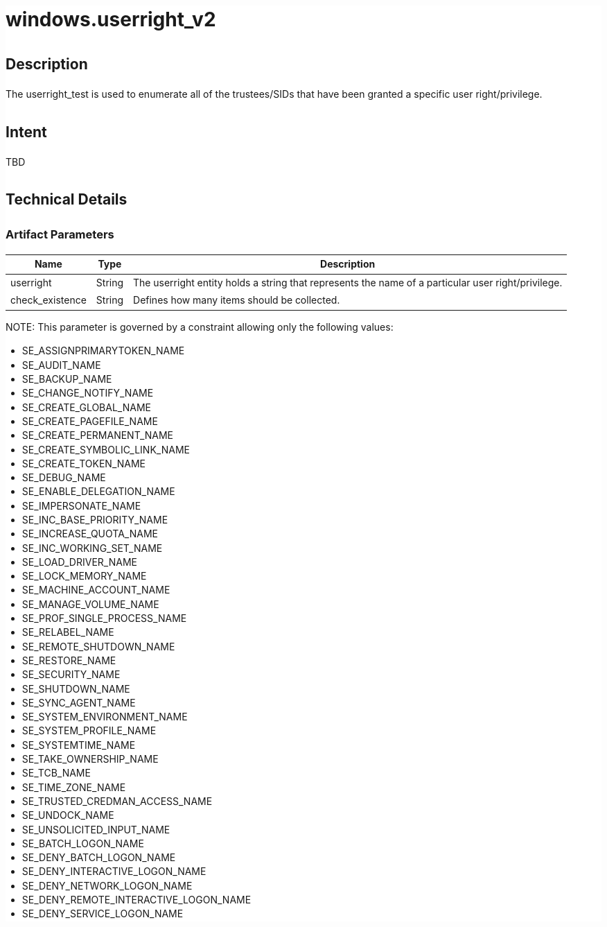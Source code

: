 # windows.userright_v2

## Description
The userright_test is used to enumerate all of the trustees/SIDs that have been granted a specific user right/privilege.

## Intent
TBD

## Technical Details
### Artifact Parameters
| Name                  |Type    | Description |
| ----------------------|--------| ----------- |
| userright | String | The userright entity holds a string that represents the name of a particular user right/privilege.	|
| check_existence | String | Defines how many items should be collected.	|

NOTE: This parameter is governed by a constraint allowing only the following values:
- SE_ASSIGNPRIMARYTOKEN_NAME	
- SE_AUDIT_NAME	
- SE_BACKUP_NAME	
- SE_CHANGE_NOTIFY_NAME	
- SE_CREATE_GLOBAL_NAME	
- SE_CREATE_PAGEFILE_NAME	
- SE_CREATE_PERMANENT_NAME	
- SE_CREATE_SYMBOLIC_LINK_NAME	
- SE_CREATE_TOKEN_NAME	
- SE_DEBUG_NAME	
- SE_ENABLE_DELEGATION_NAME	
- SE_IMPERSONATE_NAME	
- SE_INC_BASE_PRIORITY_NAME	
- SE_INCREASE_QUOTA_NAME	
- SE_INC_WORKING_SET_NAME	
- SE_LOAD_DRIVER_NAME	
- SE_LOCK_MEMORY_NAME	
- SE_MACHINE_ACCOUNT_NAME	
- SE_MANAGE_VOLUME_NAME	
- SE_PROF_SINGLE_PROCESS_NAME	
- SE_RELABEL_NAME	
- SE_REMOTE_SHUTDOWN_NAME	
- SE_RESTORE_NAME	
- SE_SECURITY_NAME	
- SE_SHUTDOWN_NAME	
- SE_SYNC_AGENT_NAME	
- SE_SYSTEM_ENVIRONMENT_NAME	
- SE_SYSTEM_PROFILE_NAME	
- SE_SYSTEMTIME_NAME	
- SE_TAKE_OWNERSHIP_NAME	
- SE_TCB_NAME	
- SE_TIME_ZONE_NAME	
- SE_TRUSTED_CREDMAN_ACCESS_NAME	
- SE_UNDOCK_NAME	
- SE_UNSOLICITED_INPUT_NAME	
- SE_BATCH_LOGON_NAME	
- SE_DENY_BATCH_LOGON_NAME	
- SE_DENY_INTERACTIVE_LOGON_NAME	
- SE_DENY_NETWORK_LOGON_NAME	
- SE_DENY_REMOTE_INTERACTIVE_LOGON_NAME	
- SE_DENY_SERVICE_LOGON_NAME	